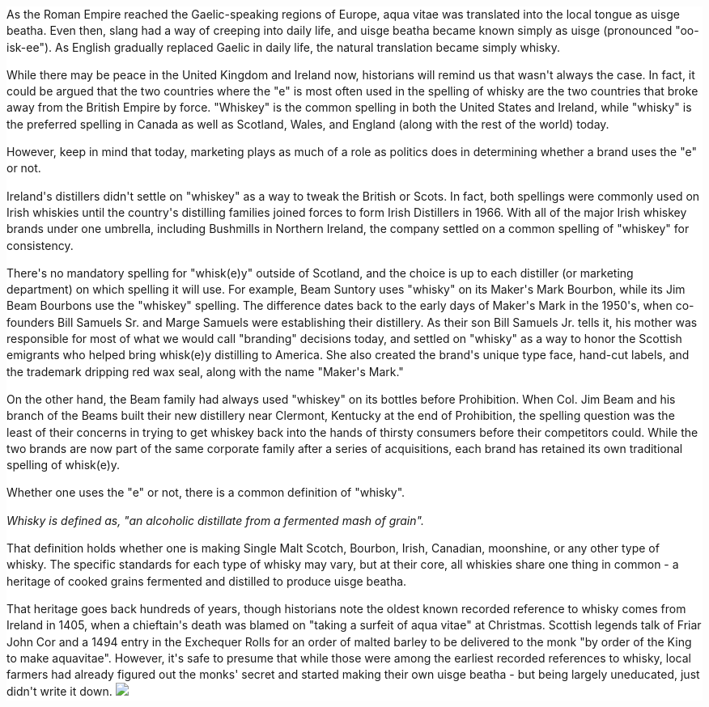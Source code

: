 As the Roman Empire reached the Gaelic-speaking regions of Europe, aqua vitae was translated into the local tongue as uisge beatha. Even then, slang had a way of creeping into daily life, and uisge beatha became known simply as uisge (pronounced "oo-isk-ee"). As English gradually replaced Gaelic in daily life, the natural translation became simply whisky.

While there may be peace in the United Kingdom and Ireland now, historians will remind us that wasn't always the case. In fact, it could be argued that the two countries where the "e" is most often used in the spelling of whisky are the two countries that broke away from the British Empire by force. "Whiskey" is the common spelling in both the United States and Ireland, while "whisky" is the preferred spelling in Canada as well as Scotland, Wales, and England (along with the rest of the world) today.

However, keep in mind that today, marketing plays as much of a role as politics does in determining whether a brand uses the "e" or not.

Ireland's distillers didn't settle on "whiskey" as a way to tweak the British or Scots. In fact, both spellings were commonly used on Irish whiskies until the country's distilling families joined forces to form Irish Distillers in 1966\. With all of the major Irish whiskey brands under one umbrella, including Bushmills in Northern Ireland, the company settled on a common spelling of "whiskey" for consistency.

There's no mandatory spelling for "whisk(e)y" outside of Scotland, and the choice is up to each distiller (or marketing department) on which spelling it will use. For example, Beam Suntory uses "whisky" on its Maker's Mark Bourbon, while its Jim Beam Bourbons use the "whiskey" spelling. The difference dates back to the early days of Maker's Mark in the 1950's, when co-founders Bill Samuels Sr. and Marge Samuels were establishing their distillery. As their son Bill Samuels Jr. tells it, his mother was responsible for most of what we would call "branding" decisions today, and settled on "whisky" as a way to honor the Scottish emigrants who helped bring whisk(e)y distilling to America. She also created the brand's unique type face, hand-cut labels, and the trademark dripping red wax seal, along with the name "Maker's Mark."

On the other hand, the Beam family had always used "whiskey" on its bottles before Prohibition. When Col. Jim Beam and his branch of the Beams built their new distillery near Clermont, Kentucky at the end of Prohibition, the spelling question was the least of their concerns in trying to get whiskey back into the hands of thirsty consumers before their competitors could. While the two brands are now part of the same corporate family after a series of acquisitions, each brand has retained its own traditional spelling of whisk(e)y.

Whether one uses the "e" or not, there is a common definition of "whisky".

_Whisky is defined as, "an alcoholic distillate from a fermented mash of grain"._

That definition holds whether one is making Single Malt Scotch, Bourbon, Irish, Canadian, moonshine, or any other type of whisky. The specific standards for each type of whisky may vary, but at their core, all whiskies share one thing in common - a heritage of cooked grains fermented and distilled to produce uisge beatha.

That heritage goes back hundreds of years, though historians note the oldest known recorded reference to whisky comes from Ireland in 1405, when a chieftain's death was blamed on "taking a surfeit of aqua vitae" at Christmas. Scottish legends talk of Friar John Cor and a 1494 entry in the Exchequer Rolls for an order of malted barley to be delivered to the monk "by order of the King to make aquavitae". However, it's safe to presume that while those were among the earliest recorded references to whisky, local farmers had already figured out the monks' secret and started making their own uisge beatha - but being largely uneducated, just didn't write it down.
![](https://the-grid-user-content.s3-us-west-2.amazonaws.com/9987a597-8ba1-4960-83c1-3e8d6d6961ad.jpg)
